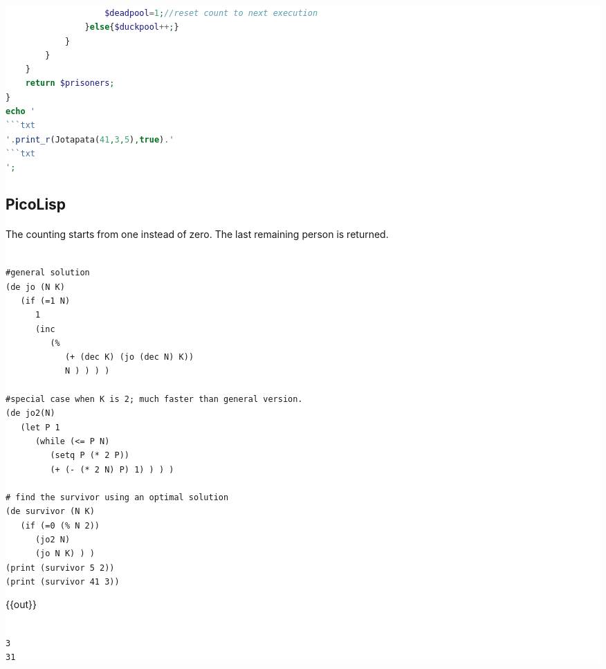 ```php
					$deadpool=1;//reset count to next execution
				}else{$duckpool++;}
			}
		}
	}
	return $prisoners;
}
echo '
```txt
'.print_r(Jotapata(41,3,5),true).'
```txt
';

```




## PicoLisp

The counting starts from one instead of zero. The last remaining person is returned.

```PicoLisp

#general solution
(de jo (N K)
   (if (=1 N)
      1
      (inc
         (%
            (+ (dec K) (jo (dec N) K))
            N ) ) ) )

#special case when K is 2; much faster than general version.
(de jo2(N)
   (let P 1
      (while (<= P N)
         (setq P (* 2 P))
         (+ (- (* 2 N) P) 1) ) ) )

# find the survivor using an optimal solution
(de survivor (N K)
   (if (=0 (% N 2))
      (jo2 N)
      (jo N K) ) )
(print (survivor 5 2))
(print (survivor 41 3))

```

{{out}}

```txt

3
31

```
